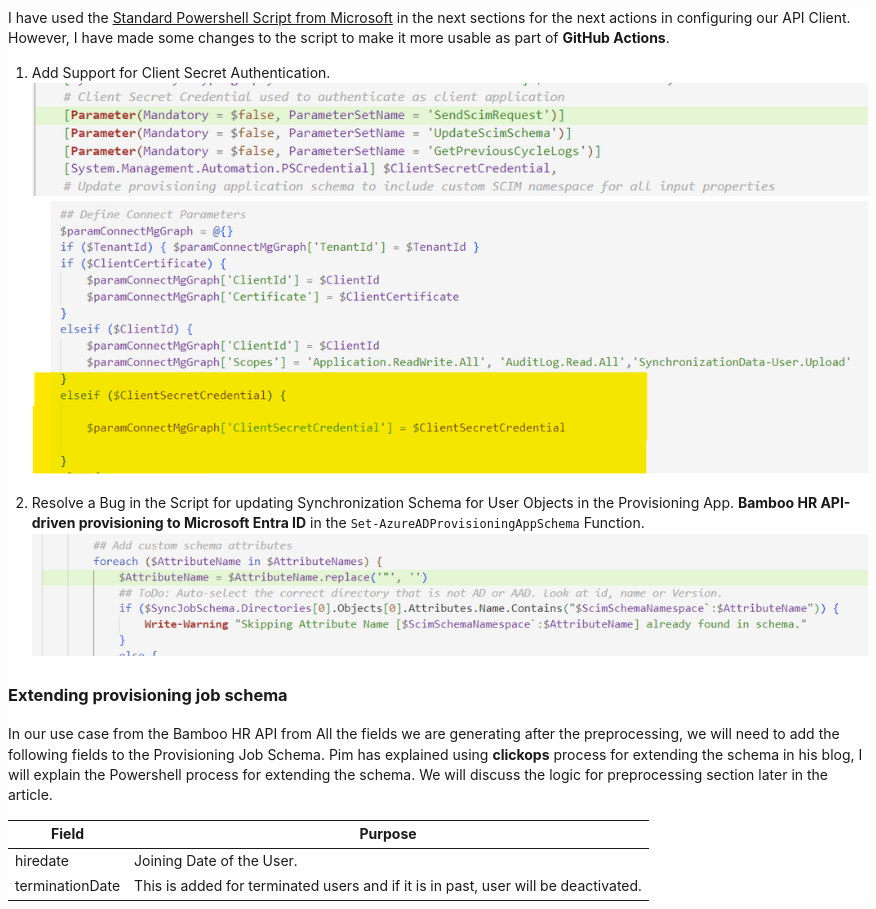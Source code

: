 I have used the [Standard Powershell Script from Microsoft](https://github.com/AzureAD/entra-id-inbound-provisioning/blob/main/PowerShell/CSV2SCIM/src/CSV2SCIM.ps1) in the next sections for the next actions in configuring our API Client.
However, I have made some changes to the script to make it more usable as part of **GitHub Actions**.

1. Add Support for Client Secret Authentication.
![Entra ID Configuration](/assets/img/APIBlog15.png)
![Entra ID Configuration](/assets/img/APIBlog16.png)

2. Resolve a Bug in the Script for updating Synchronization  Schema for User Objects in the Provisioning App. **Bamboo HR API-driven provisioning to Microsoft Entra ID** in the `Set-AzureADProvisioningAppSchema` Function.
![Entra ID Configuration](/assets/img/APIBlog17.png)

### **Extending provisioning job schema**

In our use case from the Bamboo HR API from All the fields we are generating after the preprocessing, we will need to add the following fields to the Provisioning Job Schema. Pim has explained using **clickops** process for extending the schema in his blog, I will explain the Powershell process for extending the schema. We will discuss the logic for preprocessing section later in the article.

| Field | Purpose |
| -------- | -------- |
| hiredate | Joining Date of the User. |
| terminationDate | This is added for terminated users and if it is in past, user will be deactivated. |
